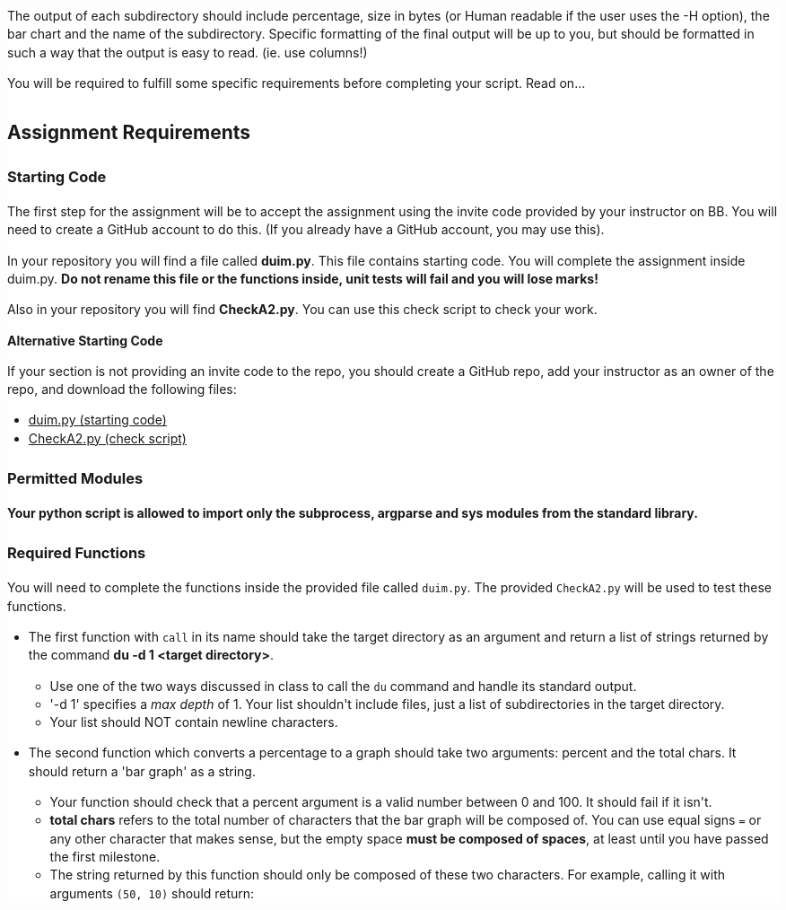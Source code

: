 The output of each subdirectory should include percentage, size in bytes (or Human readable if the user uses the -H option), the bar chart and the name of the subdirectory. Specific formatting of the final output will be up to you, but should be formatted in such a way that the output is easy to read. (ie. use columns!)

You will be required to fulfill some specific requirements before completing your script. Read on...


## Assignment Requirements

### Starting Code

The first step for the assignment will be to accept the assignment using the invite code provided by your instructor on BB. You will need to create a GitHub account to do this. (If you already have a GitHub account, you may use this).

In your repository you will find a file called **duim.py**. This file contains starting code. You will complete the assignment inside duim.py. **Do not rename this file or the functions inside, unit tests will fail and you will lose marks!**

Also in your repository you will find **CheckA2.py**. You can use this check script to check your work.

**Alternative Starting Code**

If your section is not providing an invite code to the repo, you should create a GitHub repo, add your instructor as an owner of the repo, and download the following files:

  - [duim.py (starting code)](https://raw.githubusercontent.com/OPS445-W22/a2/files/duim.py)
  - [CheckA2.py (check script)](https://raw.githubusercontent.com/OPS445-W22/a2/files/CheckA2.py)


### Permitted Modules

**Your python script is allowed to import only the subprocess, argparse and sys modules from the standard library.**

### Required Functions

You will need to complete the functions inside the provided file called `duim.py`. The provided `CheckA2.py` will be used to test these functions.

  - The first function with `call` in its name should take the target directory as an argument and return a list of strings returned by the command **du -d 1 <target directory\>**.

       - Use one of the two ways discussed in class to call the `du` command and handle its standard output.
       - '-d 1' specifies a _max depth_ of 1. Your list shouldn't include files, just a list of subdirectories in the target directory.
       - Your list should NOT contain newline characters.

  - The second function which converts a percentage to a graph should take two arguments: percent and the total chars. It should return a 'bar graph' as a string.

       - Your function should check that a percent argument is a valid number between 0 and 100. It should fail if it isn't.
       - **total chars** refers to the total number of characters that the bar graph will be composed of. You can use equal signs `=` or any other character that makes sense, but the empty space **must be composed of spaces**, at least until you have passed the first milestone.
       - The string returned by this function should only be composed of these two characters. For example, calling it with arguments `(50, 10)` should return:

